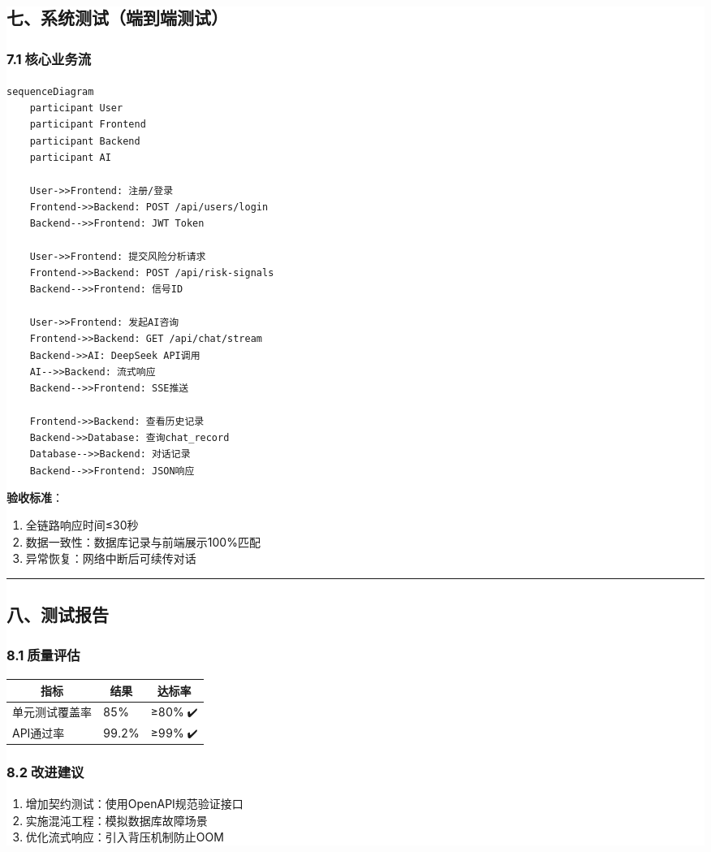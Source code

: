 
## 七、系统测试（端到端测试）

### 7.1 核心业务流
```mermaid
sequenceDiagram
    participant User
    participant Frontend
    participant Backend
    participant AI

    User->>Frontend: 注册/登录
    Frontend->>Backend: POST /api/users/login
    Backend-->>Frontend: JWT Token

    User->>Frontend: 提交风险分析请求
    Frontend->>Backend: POST /api/risk-signals
    Backend-->>Frontend: 信号ID

    User->>Frontend: 发起AI咨询
    Frontend->>Backend: GET /api/chat/stream
    Backend->>AI: DeepSeek API调用
    AI-->>Backend: 流式响应
    Backend-->>Frontend: SSE推送

    Frontend->>Backend: 查看历史记录
    Backend->>Database: 查询chat_record
    Database-->>Backend: 对话记录
    Backend-->>Frontend: JSON响应
```

**验收标准**：
1. 全链路响应时间≤30秒
2. 数据一致性：数据库记录与前端展示100%匹配
3. 异常恢复：网络中断后可续传对话

---

## 八、测试报告

### 8.1 质量评估
| 指标           | 结果  | 达标率 |
| -------------- | ----- | ------ |
| 单元测试覆盖率 | 85%   | ≥80% ✔️ |
| API通过率      | 99.2% | ≥99% ✔️ |

### 8.2 改进建议
1. 增加契约测试：使用OpenAPI规范验证接口
2. 实施混沌工程：模拟数据库故障场景
3. 优化流式响应：引入背压机制防止OOM